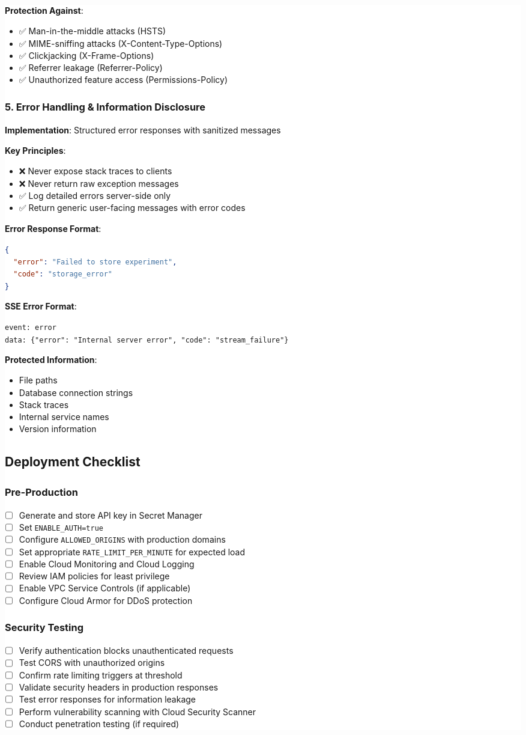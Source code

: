 **Protection Against**:
- ✅ Man-in-the-middle attacks (HSTS)
- ✅ MIME-sniffing attacks (X-Content-Type-Options)
- ✅ Clickjacking (X-Frame-Options)
- ✅ Referrer leakage (Referrer-Policy)
- ✅ Unauthorized feature access (Permissions-Policy)

### 5. Error Handling & Information Disclosure

**Implementation**: Structured error responses with sanitized messages

**Key Principles**:
- ❌ Never expose stack traces to clients
- ❌ Never return raw exception messages
- ✅ Log detailed errors server-side only
- ✅ Return generic user-facing messages with error codes

**Error Response Format**:
```json
{
  "error": "Failed to store experiment",
  "code": "storage_error"
}
```

**SSE Error Format**:
```
event: error
data: {"error": "Internal server error", "code": "stream_failure"}
```

**Protected Information**:
- File paths
- Database connection strings
- Stack traces
- Internal service names
- Version information

## Deployment Checklist

### Pre-Production

- [ ] Generate and store API key in Secret Manager
- [ ] Set `ENABLE_AUTH=true`
- [ ] Configure `ALLOWED_ORIGINS` with production domains
- [ ] Set appropriate `RATE_LIMIT_PER_MINUTE` for expected load
- [ ] Enable Cloud Monitoring and Cloud Logging
- [ ] Review IAM policies for least privilege
- [ ] Enable VPC Service Controls (if applicable)
- [ ] Configure Cloud Armor for DDoS protection

### Security Testing

- [ ] Verify authentication blocks unauthenticated requests
- [ ] Test CORS with unauthorized origins
- [ ] Confirm rate limiting triggers at threshold
- [ ] Validate security headers in production responses
- [ ] Test error responses for information leakage
- [ ] Perform vulnerability scanning with Cloud Security Scanner
- [ ] Conduct penetration testing (if required)
